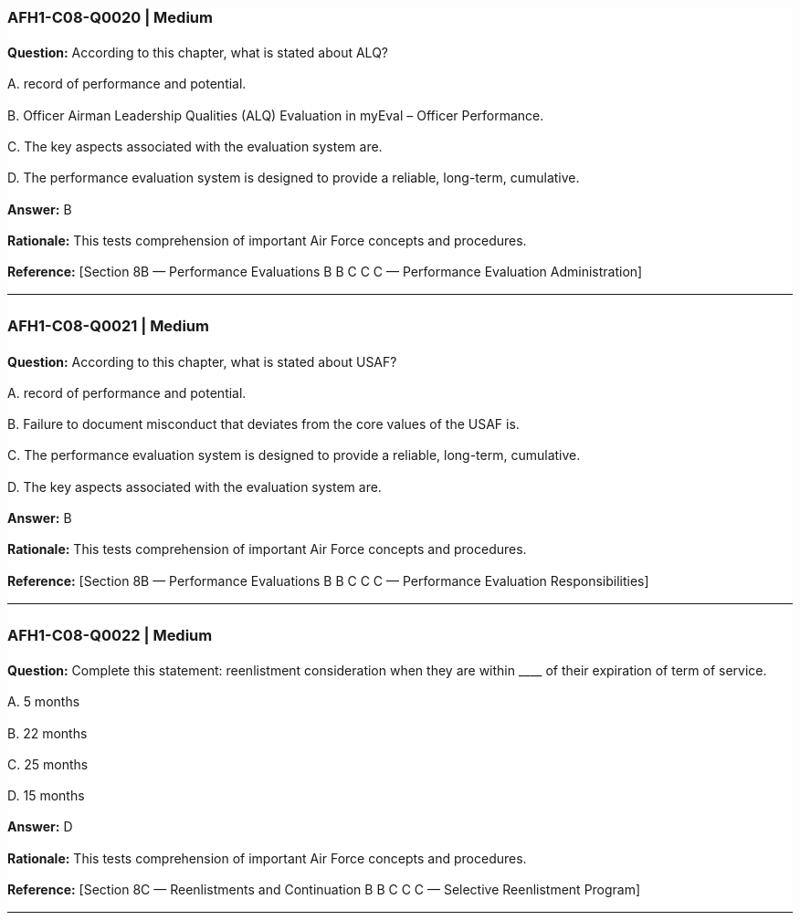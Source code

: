 
### AFH1-C08-Q0020 | Medium

**Question:** According to this chapter, what is stated about ALQ?

A. record of performance and potential.

B. Officer Airman Leadership Qualities (ALQ) Evaluation in myEval – Officer Performance.

C. The key aspects associated with the evaluation system are.

D. The performance evaluation system is designed to provide a reliable, long-term, cumulative.

**Answer:** B

**Rationale:** This tests comprehension of important Air Force concepts and procedures.

**Reference:** [Section 8B — Performance Evaluations B B C C C — Performance Evaluation Administration]

---

### AFH1-C08-Q0021 | Medium

**Question:** According to this chapter, what is stated about USAF?

A. record of performance and potential.

B. Failure to document misconduct that deviates from the core values of the USAF is.

C. The performance evaluation system is designed to provide a reliable, long-term, cumulative.

D. The key aspects associated with the evaluation system are.

**Answer:** B

**Rationale:** This tests comprehension of important Air Force concepts and procedures.

**Reference:** [Section 8B — Performance Evaluations B B C C C — Performance Evaluation Responsibilities]

---

### AFH1-C08-Q0022 | Medium

**Question:** Complete this statement: reenlistment consideration when they are within ____ of their expiration of term of service.

A. 5 months

B. 22 months

C. 25 months

D. 15 months

**Answer:** D

**Rationale:** This tests comprehension of important Air Force concepts and procedures.

**Reference:** [Section 8C — Reenlistments and Continuation B B C C C — Selective Reenlistment Program]

---
